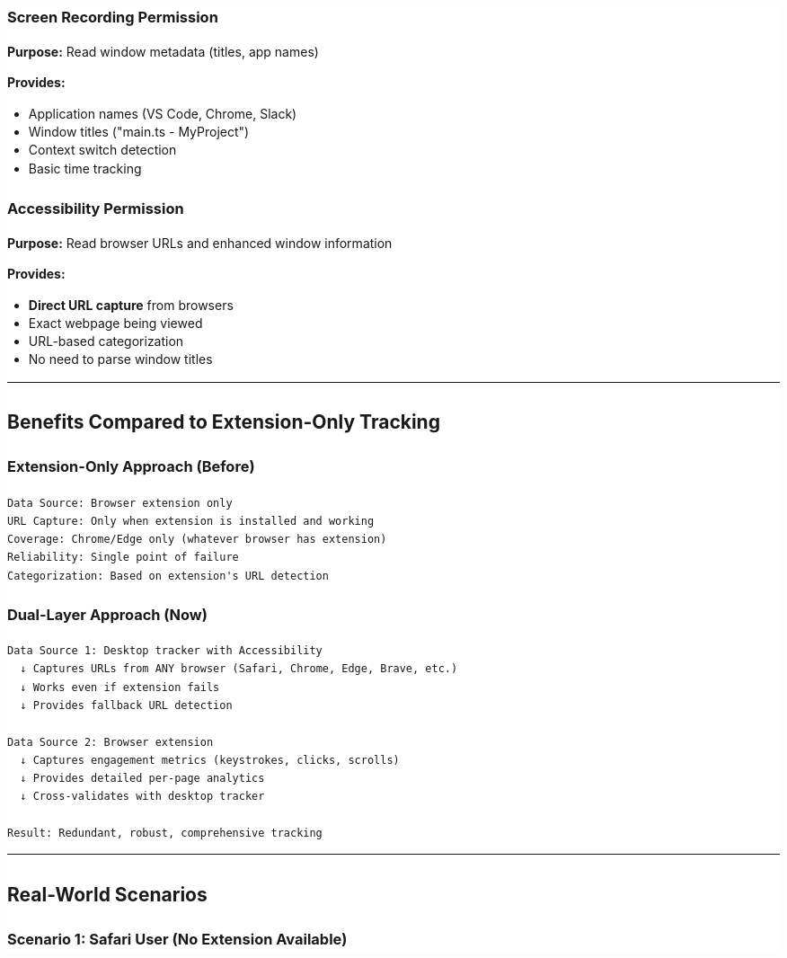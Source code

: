 ### Screen Recording Permission
**Purpose:** Read window metadata (titles, app names)

**Provides:**
- Application names (VS Code, Chrome, Slack)
- Window titles ("main.ts - MyProject")
- Context switch detection
- Basic time tracking

### Accessibility Permission
**Purpose:** Read browser URLs and enhanced window information

**Provides:**
- **Direct URL capture** from browsers
- Exact webpage being viewed
- URL-based categorization
- No need to parse window titles

---

## Benefits Compared to Extension-Only Tracking

### Extension-Only Approach (Before)
```
Data Source: Browser extension only
URL Capture: Only when extension is installed and working
Coverage: Chrome/Edge only (whatever browser has extension)
Reliability: Single point of failure
Categorization: Based on extension's URL detection
```

### Dual-Layer Approach (Now)
```
Data Source 1: Desktop tracker with Accessibility
  ↓ Captures URLs from ANY browser (Safari, Chrome, Edge, Brave, etc.)
  ↓ Works even if extension fails
  ↓ Provides fallback URL detection

Data Source 2: Browser extension
  ↓ Captures engagement metrics (keystrokes, clicks, scrolls)
  ↓ Provides detailed per-page analytics
  ↓ Cross-validates with desktop tracker

Result: Redundant, robust, comprehensive tracking
```

---

## Real-World Scenarios

### Scenario 1: Safari User (No Extension Available)
